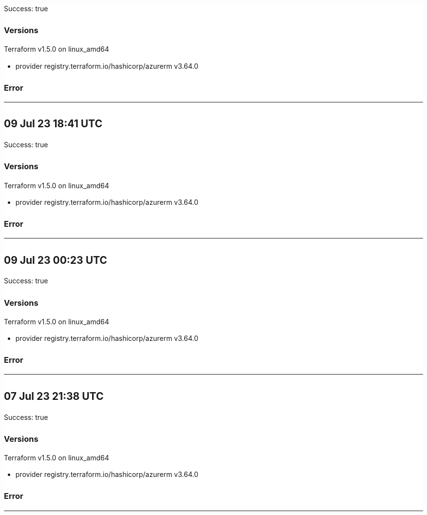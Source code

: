 Success: true

### Versions

Terraform v1.5.0
on linux_amd64
+ provider registry.terraform.io/hashicorp/azurerm v3.64.0

### Error



---

## 09 Jul 23 18:41 UTC

Success: true

### Versions

Terraform v1.5.0
on linux_amd64
+ provider registry.terraform.io/hashicorp/azurerm v3.64.0

### Error



---

## 09 Jul 23 00:23 UTC

Success: true

### Versions

Terraform v1.5.0
on linux_amd64
+ provider registry.terraform.io/hashicorp/azurerm v3.64.0

### Error



---

## 07 Jul 23 21:38 UTC

Success: true

### Versions

Terraform v1.5.0
on linux_amd64
+ provider registry.terraform.io/hashicorp/azurerm v3.64.0

### Error



---

